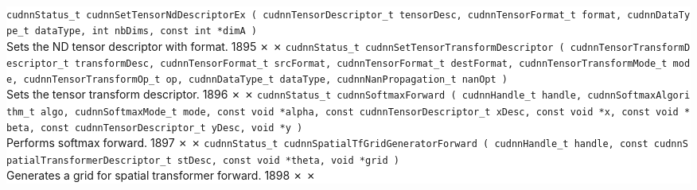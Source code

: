 <tr>
<td colspan=3>
<code>cudnnStatus_t cudnnSetTensorNdDescriptorEx ( cudnnTensorDescriptor_t tensorDesc, cudnnTensorFormat_t format, cudnnDataType_t dataType, int nbDims, const int *dimA )</code><br>
Sets the ND tensor descriptor with format.
</td>
</tr>
<tr>
<td>1895</td>
<td>✗</td>
<td>✗</td>
</tr>

<tr>
<td colspan=3>
<code>cudnnStatus_t cudnnSetTensorTransformDescriptor ( cudnnTensorTransformDescriptor_t transformDesc, cudnnTensorFormat_t srcFormat, cudnnTensorFormat_t destFormat, cudnnTensorTransformMode_t mode, cudnnTensorTransformOp_t op, cudnnDataType_t dataType, cudnnNanPropagation_t nanOpt )</code><br>
Sets the tensor transform descriptor.
</td>
</tr>
<tr>
<td>1896</td>
<td>✗</td>
<td>✗</td>
</tr>

<tr>
<td colspan=3>
<code>cudnnStatus_t cudnnSoftmaxForward ( cudnnHandle_t handle, cudnnSoftmaxAlgorithm_t algo, cudnnSoftmaxMode_t mode, const void *alpha, const cudnnTensorDescriptor_t xDesc, const void *x, const void *beta, const cudnnTensorDescriptor_t yDesc, void *y )</code><br>
Performs softmax forward.
</td>
</tr>
<tr>
<td>1897</td>
<td>✗</td>
<td>✗</td>
</tr>

<tr>
<td colspan=3>
<code>cudnnStatus_t cudnnSpatialTfGridGeneratorForward ( cudnnHandle_t handle, const cudnnSpatialTransformerDescriptor_t stDesc, const void *theta, void *grid )</code><br>
Generates a grid for spatial transformer forward.
</td>
</tr>
<tr>
<td>1898</td>
<td>✗</td>
<td>✗</td>
</tr>
